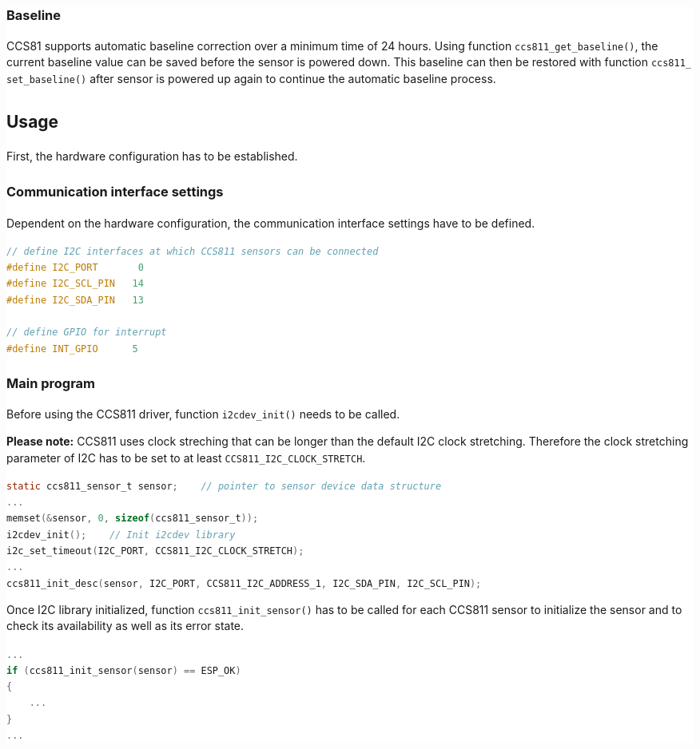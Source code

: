 ### Baseline

CCS81 supports automatic baseline correction over a minimum time of 24 hours.
Using function `ccs811_get_baseline()`, the current baseline value can be saved
before the sensor is powered down. This baseline can then be restored with
function `ccs811_set_baseline()` after sensor is powered up again to continue
the automatic baseline process.

## Usage

First, the hardware configuration has to be established.

### Communication interface settings

Dependent on the hardware configuration, the communication interface settings
have to be defined.

```C
// define I2C interfaces at which CCS811 sensors can be connected
#define I2C_PORT       0
#define I2C_SCL_PIN   14
#define I2C_SDA_PIN   13

// define GPIO for interrupt
#define INT_GPIO      5
```

### Main program

Before using the CCS811 driver, function `i2cdev_init()` needs to be called.

**Please note:** CCS811 uses clock streching that can be longer than the
default I2C clock stretching. Therefore the clock stretching parameter of I2C
has to be set to at least `CCS811_I2C_CLOCK_STRETCH`.

```C
static ccs811_sensor_t sensor;    // pointer to sensor device data structure
...
memset(&sensor, 0, sizeof(ccs811_sensor_t));
i2cdev_init();    // Init i2cdev library
i2c_set_timeout(I2C_PORT, CCS811_I2C_CLOCK_STRETCH);
...
ccs811_init_desc(sensor, I2C_PORT, CCS811_I2C_ADDRESS_1, I2C_SDA_PIN, I2C_SCL_PIN);
```

Once I2C library initialized, function `ccs811_init_sensor()` has to be called
for each CCS811 sensor to initialize the sensor and to check its availability
as well as its error state.

```C
...
if (ccs811_init_sensor(sensor) == ESP_OK)
{
    ...
}
...
```
